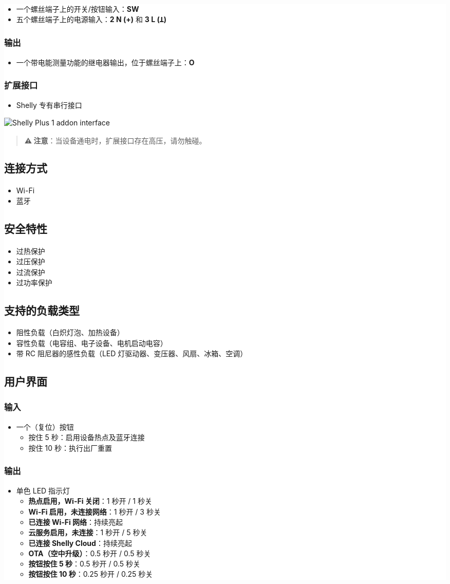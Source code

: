 - 一个螺丝端子上的开关/按钮输入：**SW**  
- 五个螺丝端子上的电源输入：**2 N (+)** 和 **3 L (Ʇ)**

### 输出

- 一个带电能测量功能的继电器输出，位于螺丝端子上：**O**

### 扩展接口

- Shelly 专有串行接口

![Shelly Plus 1 addon interface](https://kb.shelly.cloud/__attachments/237502485/Plus-addon-interface.png?inst-v=06e25fb6-1df6-4585-801d-931808676f21)

> **⚠ 注意**：当设备通电时，扩展接口存在高压，请勿触碰。

## 连接方式

- Wi-Fi  
- 蓝牙  

## 安全特性

- 过热保护  
- 过压保护  
- 过流保护  
- 过功率保护  

## 支持的负载类型

- 阻性负载（白炽灯泡、加热设备）  
- 容性负载（电容组、电子设备、电机启动电容）  
- 带 RC 阻尼器的感性负载（LED 灯驱动器、变压器、风扇、冰箱、空调）  

## 用户界面

### 输入

- 一个（复位）按钮  
  - 按住 5 秒：启用设备热点及蓝牙连接  
  - 按住 10 秒：执行出厂重置

### 输出

- 单色 LED 指示灯  
  - **热点启用，Wi-Fi 关闭**：1 秒开 / 1 秒关  
  - **Wi-Fi 启用，未连接网络**：1 秒开 / 3 秒关  
  - **已连接 Wi-Fi 网络**：持续亮起  
  - **云服务启用，未连接**：1 秒开 / 5 秒关  
  - **已连接 Shelly Cloud**：持续亮起  
  - **OTA（空中升级）**：0.5 秒开 / 0.5 秒关  
  - **按钮按住 5 秒**：0.5 秒开 / 0.5 秒关  
  - **按钮按住 10 秒**：0.25 秒开 / 0.25 秒关  
